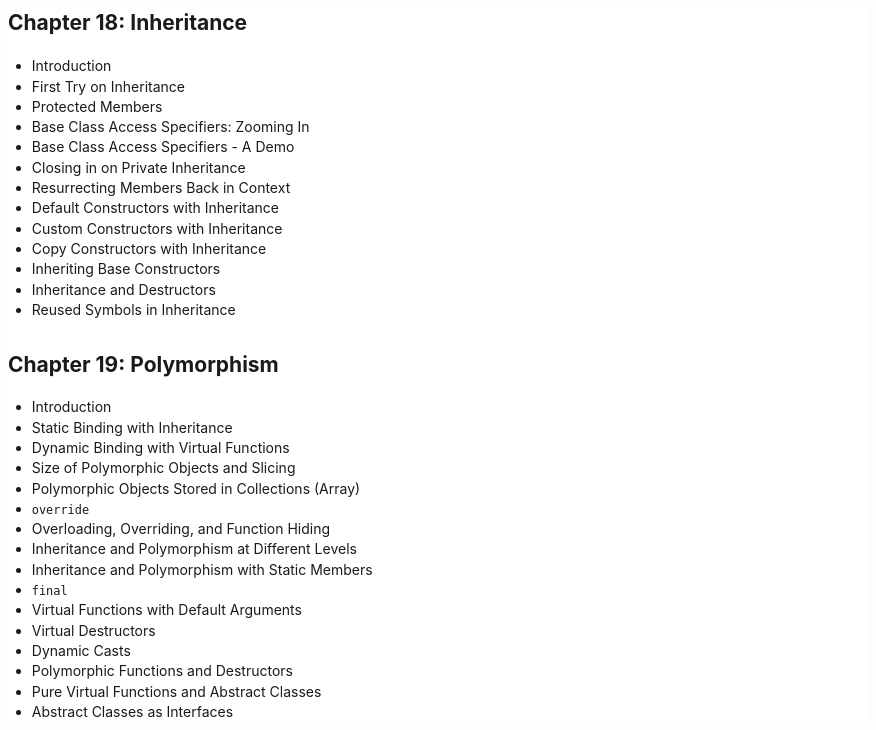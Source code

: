 ## Chapter 18: Inheritance
- Introduction
- First Try on Inheritance
- Protected Members
- Base Class Access Specifiers: Zooming In
- Base Class Access Specifiers - A Demo
- Closing in on Private Inheritance
- Resurrecting Members Back in Context
- Default Constructors with Inheritance
- Custom Constructors with Inheritance
- Copy Constructors with Inheritance
- Inheriting Base Constructors
- Inheritance and Destructors
- Reused Symbols in Inheritance

## Chapter 19: Polymorphism
- Introduction
- Static Binding with Inheritance
- Dynamic Binding with Virtual Functions
- Size of Polymorphic Objects and Slicing
- Polymorphic Objects Stored in Collections (Array)
- `override`
- Overloading, Overriding, and Function Hiding
- Inheritance and Polymorphism at Different Levels
- Inheritance and Polymorphism with Static Members
- `final`
- Virtual Functions with Default Arguments
- Virtual Destructors
- Dynamic Casts
- Polymorphic Functions and Destructors
- Pure Virtual Functions and Abstract Classes
- Abstract Classes as Interfaces
